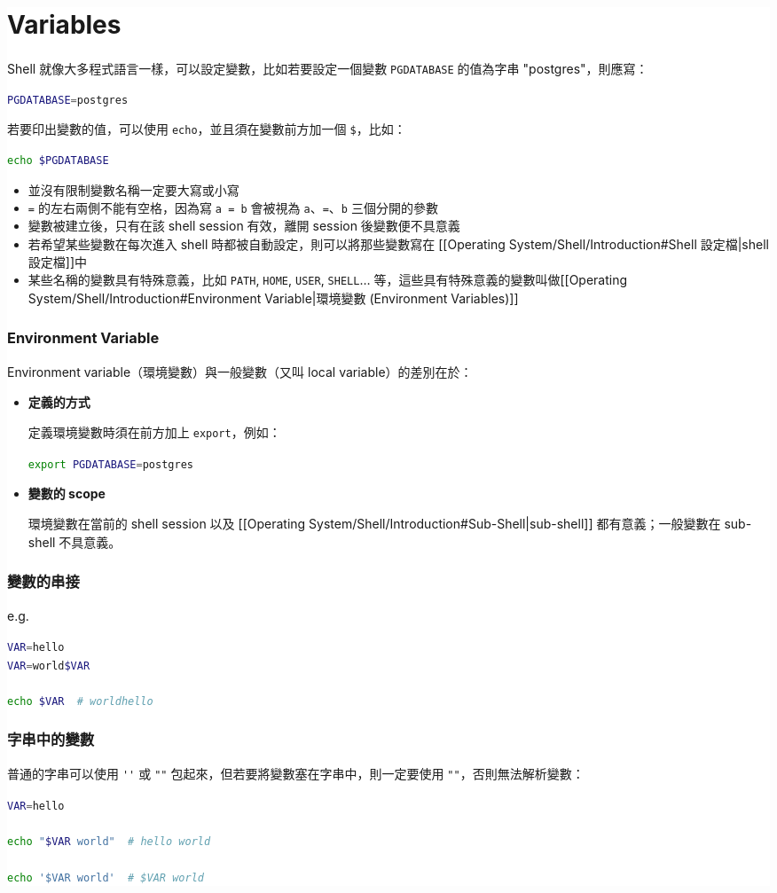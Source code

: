 # Variables

Shell 就像大多程式語言一樣，可以設定變數，比如若要設定一個變數 `PGDATABASE` 的值為字串 "postgres"，則應寫：

```bash
PGDATABASE=postgres
```

若要印出變數的值，可以使用 `echo`，並且須在變數前方加一個 `$`，比如：

```bash
echo $PGDATABASE
```

- 並沒有限制變數名稱一定要大寫或小寫
- `=` 的左右兩側不能有空格，因為寫 `a = b` 會被視為 `a`、`=`、`b` 三個分開的參數
- 變數被建立後，只有在該 shell session 有效，離開 session 後變數便不具意義
- 若希望某些變數在每次進入 shell 時都被自動設定，則可以將那些變數寫在 [[Operating System/Shell/Introduction#Shell 設定檔|shell 設定檔]]中
- 某些名稱的變數具有特殊意義，比如 `PATH`, `HOME`, `USER`, `SHELL`… 等，這些具有特殊意義的變數叫做[[Operating System/Shell/Introduction#Environment Variable|環境變數 (Environment Variables)]]

### Environment Variable

Environment variable（環境變數）與一般變數（又叫 local variable）的差別在於：

- **定義的方式**

    定義環境變數時須在前方加上 `export`，例如：

    ```bash
    export PGDATABASE=postgres
    ```

- **變數的 scope**

    環境變數在當前的 shell session 以及 [[Operating System/Shell/Introduction#Sub-Shell|sub-shell]] 都有意義；一般變數在 sub-shell 不具意義。

### 變數的串接

e.g.

```bash
VAR=hello
VAR=world$VAR

echo $VAR  # worldhello
```

### 字串中的變數

普通的字串可以使用 `''` 或 `""` 包起來，但若要將變數塞在字串中，則一定要使用 `""`，否則無法解析變數：

```bash
VAR=hello

echo "$VAR world"  # hello world

echo '$VAR world'  # $VAR world
```
